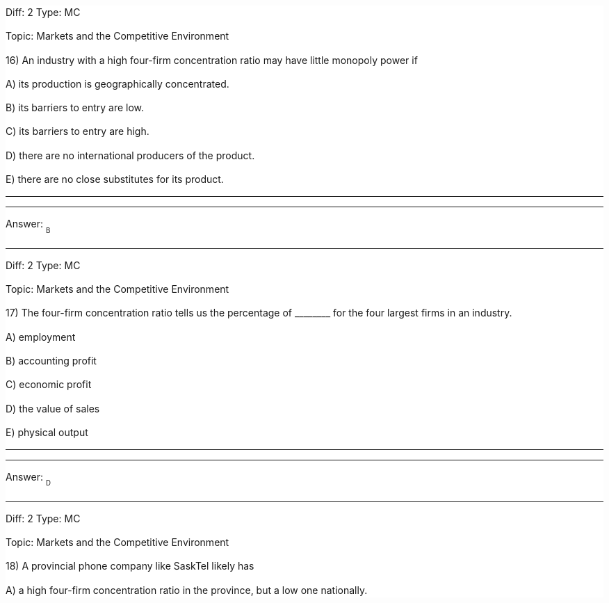 

Diff: 2 Type: MC

Topic: Markets and the Competitive Environment

16\) An industry with a high four-firm concentration ratio may have
little monopoly power if

A\) its production is geographically concentrated.

B\) its barriers to entry are low.

C\) its barriers to entry are high.

D\) there are no international producers of the product.

E\) there are no close substitutes for its product.




---
---
Answer: <sub><sub>B<sub><sub>

---


Diff: 2 Type: MC

Topic: Markets and the Competitive Environment

17\) The four-firm concentration ratio tells us the percentage of
\_\_\_\_\_\_\_\_ for the four largest firms in an industry.

A\) employment

B\) accounting profit

C\) economic profit

D\) the value of sales

E\) physical output




---
---
Answer: <sub><sub>D<sub><sub>

---


Diff: 2 Type: MC

Topic: Markets and the Competitive Environment

18\) A provincial phone company like SaskTel likely has

A\) a high four-firm concentration ratio in the province, but a low one
nationally.
